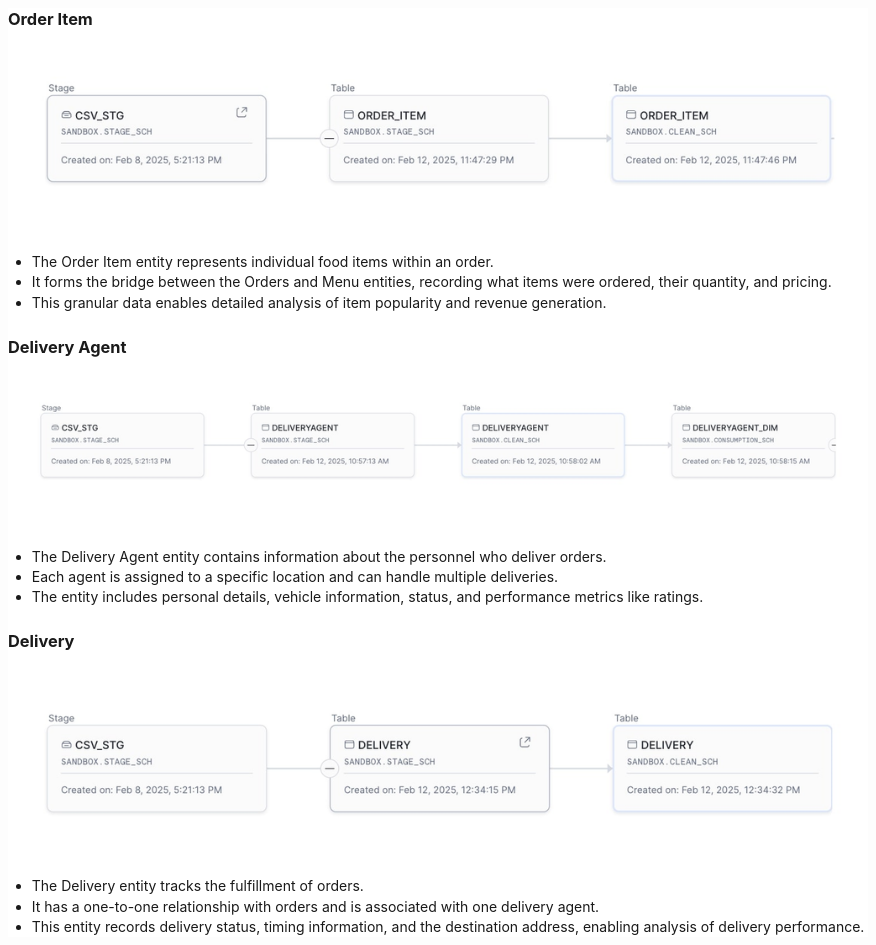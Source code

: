 ### Order Item

![Order Item Entity](project_snapshots/order_item_entity.jpg)

- The Order Item entity represents individual food items within an order. 
- It forms the bridge between the Orders and Menu entities, recording what items were ordered, their quantity, and pricing. 
- This granular data enables detailed analysis of item popularity and revenue generation.

### Delivery Agent

![Delivery Agent Entity](project_snapshots/delivery_agent_entity.jpg)

- The Delivery Agent entity contains information about the personnel who deliver orders. 
- Each agent is assigned to a specific location and can handle multiple deliveries. 
- The entity includes personal details, vehicle information, status, and performance metrics like ratings.

### Delivery

![Delivery Entity](project_snapshots/delivery_entity.jpg)

- The Delivery entity tracks the fulfillment of orders. 
- It has a one-to-one relationship with orders and is associated with one delivery agent. 
- This entity records delivery status, timing information, and the destination address, enabling analysis of delivery performance.
